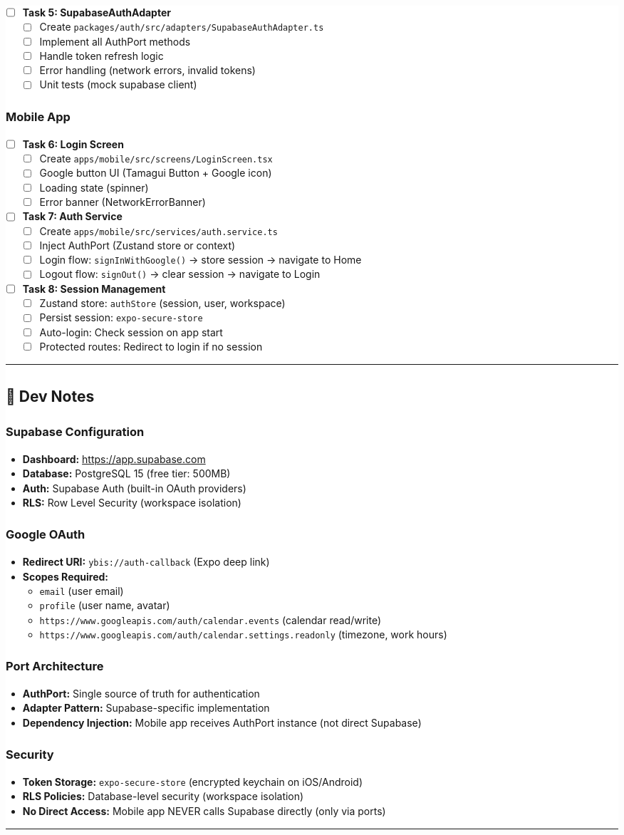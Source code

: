 - [ ] **Task 5: SupabaseAuthAdapter**
  - [ ] Create `packages/auth/src/adapters/SupabaseAuthAdapter.ts`
  - [ ] Implement all AuthPort methods
  - [ ] Handle token refresh logic
  - [ ] Error handling (network errors, invalid tokens)
  - [ ] Unit tests (mock supabase client)

### Mobile App
- [ ] **Task 6: Login Screen**
  - [ ] Create `apps/mobile/src/screens/LoginScreen.tsx`
  - [ ] Google button UI (Tamagui Button + Google icon)
  - [ ] Loading state (spinner)
  - [ ] Error banner (NetworkErrorBanner)

- [ ] **Task 7: Auth Service**
  - [ ] Create `apps/mobile/src/services/auth.service.ts`
  - [ ] Inject AuthPort (Zustand store or context)
  - [ ] Login flow: `signInWithGoogle()` → store session → navigate to Home
  - [ ] Logout flow: `signOut()` → clear session → navigate to Login

- [ ] **Task 8: Session Management**
  - [ ] Zustand store: `authStore` (session, user, workspace)
  - [ ] Persist session: `expo-secure-store`
  - [ ] Auto-login: Check session on app start
  - [ ] Protected routes: Redirect to login if no session

---

## 🔧 Dev Notes

### Supabase Configuration
- **Dashboard:** https://app.supabase.com
- **Database:** PostgreSQL 15 (free tier: 500MB)
- **Auth:** Supabase Auth (built-in OAuth providers)
- **RLS:** Row Level Security (workspace isolation)

### Google OAuth
- **Redirect URI:** `ybis://auth-callback` (Expo deep link)
- **Scopes Required:**
  - `email` (user email)
  - `profile` (user name, avatar)
  - `https://www.googleapis.com/auth/calendar.events` (calendar read/write)
  - `https://www.googleapis.com/auth/calendar.settings.readonly` (timezone, work hours)

### Port Architecture
- **AuthPort:** Single source of truth for authentication
- **Adapter Pattern:** Supabase-specific implementation
- **Dependency Injection:** Mobile app receives AuthPort instance (not direct Supabase)

### Security
- **Token Storage:** `expo-secure-store` (encrypted keychain on iOS/Android)
- **RLS Policies:** Database-level security (workspace isolation)
- **No Direct Access:** Mobile app NEVER calls Supabase directly (only via ports)

---